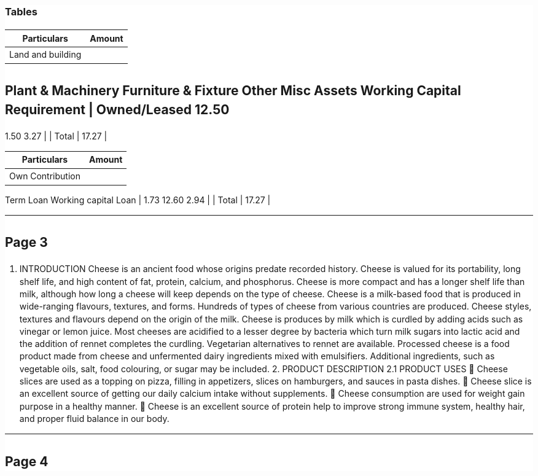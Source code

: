 ### Tables

| Particulars | Amount |
|---|---|
| Land and building
Plant & Machinery
Furniture & Fixture
Other Misc Assets
Working Capital Requirement | Owned/Leased
12.50
-
1.50
3.27 |
| Total | 17.27 |

| Particulars | Amount |
|---|---|
| Own Contribution
Term Loan
Working capital Loan | 1.73
12.60
2.94 |
| Total | 17.27 |

---

## Page 3

1. INTRODUCTION Cheese is an ancient food whose origins predate recorded history. Cheese is valued for its portability, long shelf life, and high content of fat, protein, calcium, and phosphorus. Cheese is more compact and has a longer shelf life than milk, although how long a cheese will keep depends on the type of cheese. Cheese is a milk-based food that is produced in wide-ranging flavours, textures, and forms. Hundreds of types of cheese from various countries are produced. Cheese styles, textures and flavours depend on the origin of the milk. Cheese is produces by milk which is curdled by adding acids such as vinegar or lemon juice. Most cheeses are acidified to a lesser degree by bacteria which turn milk sugars into lactic acid and the addition of rennet completes the curdling. Vegetarian alternatives to rennet are available. Processed cheese is a food product made from cheese and unfermented dairy ingredients mixed with emulsifiers. Additional ingredients, such as vegetable oils, salt, food colouring, or sugar may be included. 2. PRODUCT DESCRIPTION 2.1 PRODUCT USES  Cheese slices are used as a topping on pizza, filling in appetizers, slices on hamburgers, and sauces in pasta dishes.  Cheese slice is an excellent source of getting our daily calcium intake without supplements.  Cheese consumption are used for weight gain purpose in a healthy manner.  Cheese is an excellent source of protein help to improve strong immune system, healthy hair, and proper fluid balance in our body.

---

## Page 4

